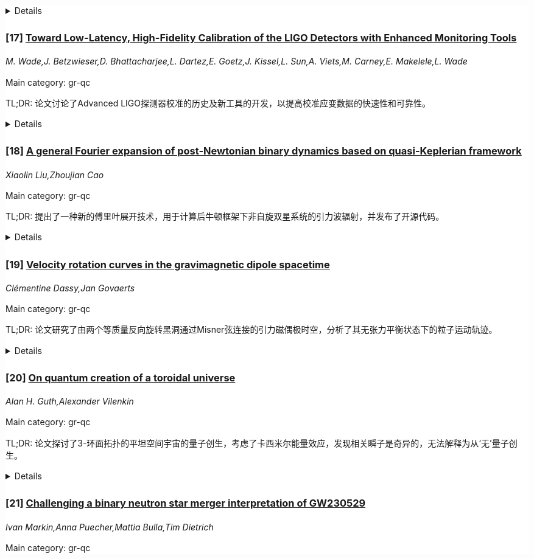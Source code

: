 <details><summary>Details</summary></details>


### [17] [Toward Low-Latency, High-Fidelity Calibration of the LIGO Detectors with Enhanced Monitoring Tools](https://arxiv.org/abs/2508.08423)
*M. Wade,J. Betzwieser,D. Bhattacharjee,L. Dartez,E. Goetz,J. Kissel,L. Sun,A. Viets,M. Carney,E. Makelele,L. Wade*

Main category: gr-qc

TL;DR: 论文讨论了Advanced LIGO探测器校准的历史及新工具的开发，以提高校准应变数据的快速性和可靠性。


<details><summary>Details</summary></details>


### [18] [A general Fourier expansion of post-Newtonian binary dynamics based on quasi-Keplerian framework](https://arxiv.org/abs/2508.08618)
*Xiaolin Liu,Zhoujian Cao*

Main category: gr-qc

TL;DR: 提出了一种新的傅里叶展开技术，用于计算后牛顿框架下非自旋双星系统的引力波辐射，并发布了开源代码。


<details><summary>Details</summary></details>


### [19] [Velocity rotation curves in the gravimagnetic dipole spacetime](https://arxiv.org/abs/2508.08696)
*Clémentine Dassy,Jan Govaerts*

Main category: gr-qc

TL;DR: 论文研究了由两个等质量反向旋转黑洞通过Misner弦连接的引力磁偶极时空，分析了其无张力平衡状态下的粒子运动轨迹。


<details><summary>Details</summary></details>


### [20] [On quantum creation of a toroidal universe](https://arxiv.org/abs/2508.08747)
*Alan H. Guth,Alexander Vilenkin*

Main category: gr-qc

TL;DR: 论文探讨了3-环面拓扑的平坦空间宇宙的量子创生，考虑了卡西米尔能量效应，发现相关瞬子是奇异的，无法解释为从‘无’量子创生。


<details><summary>Details</summary></details>


### [21] [Challenging a binary neutron star merger interpretation of GW230529](https://arxiv.org/abs/2508.08750)
*Ivan Markin,Anna Puecher,Mattia Bulla,Tim Dietrich*

Main category: gr-qc

